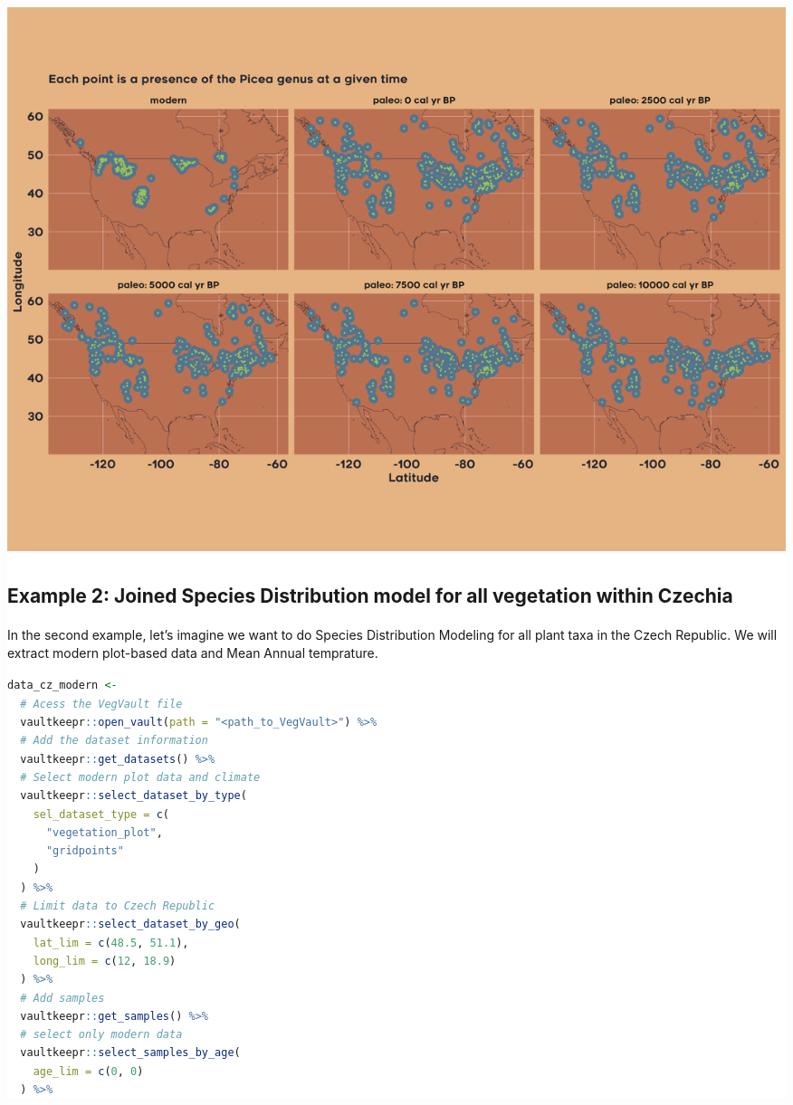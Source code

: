 <img src="../Figures/fig_na_plots_picea.png" style="width:100.0%"
data-fig-align="center" />

## Example 2: Joined Species Distribution model for all vegetation within Czechia

In the second example, let’s imagine we want to do Species Distribution
Modeling for all plant taxa in the Czech Republic. We will extract
modern plot-based data and Mean Annual temprature.

``` r
data_cz_modern <-
  # Acess the VegVault file
  vaultkeepr::open_vault(path = "<path_to_VegVault>") %>%
  # Add the dataset information
  vaultkeepr::get_datasets() %>%
  # Select modern plot data and climate
  vaultkeepr::select_dataset_by_type(
    sel_dataset_type = c(
      "vegetation_plot",
      "gridpoints"
    )
  ) %>%
  # Limit data to Czech Republic
  vaultkeepr::select_dataset_by_geo(
    lat_lim = c(48.5, 51.1),
    long_lim = c(12, 18.9)
  ) %>%
  # Add samples
  vaultkeepr::get_samples() %>%
  # select only modern data
  vaultkeepr::select_samples_by_age(
    age_lim = c(0, 0)
  ) %>%
```